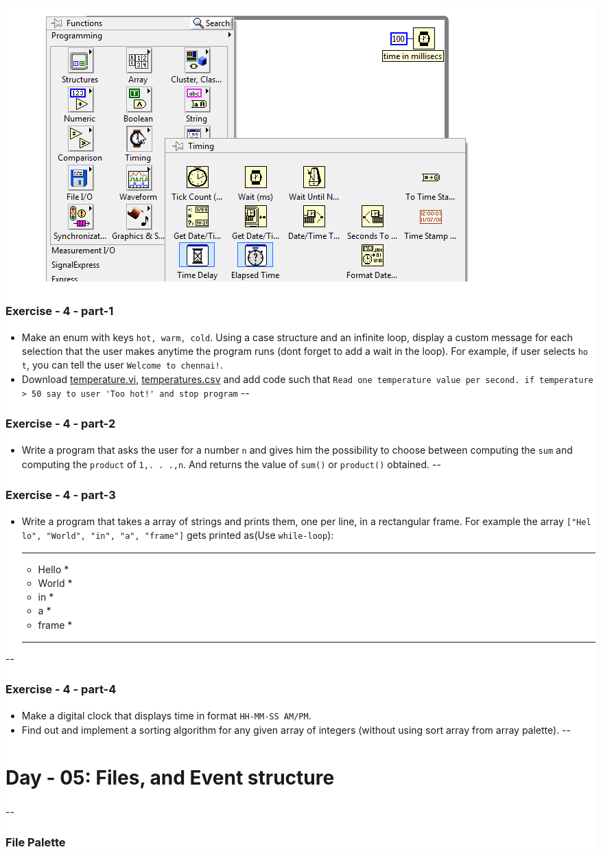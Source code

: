 ![date-time](./img/date-time.gif)
--
### Exercise - 4 - part-1
* Make an enum with keys `hot, warm, cold`. Using a case structure and an infinite loop, display a custom message for each selection that the user makes anytime the program runs (dont forget to add a wait in the loop). 
For example, if user selects `hot`, you can tell the user `Welcome to chennai!`.
* Download [temperature.vi](./problems/temperature.vi), [temperatures.csv](./problems/temperatures.csv) and add code such that `Read one temperature value per second. if temperature > 50 say to user 'Too hot!' and stop program`
--
### Exercise - 4 - part-2
* Write a program that asks the user for a number `n` and gives him the possibility to choose between computing the `sum` and computing the `product` of `1,. . .,n`. And returns the value of `sum()` or `product()` obtained.
--
### Exercise - 4 - part-3
* Write a program that takes a array of strings and prints them, one per line, in a rectangular frame. For example the array `["Hello", "World", "in", "a", "frame"]` gets printed as(Use `while-loop`):

    *********
    * Hello *
    * World *
    * in    *
    * a     *
    * frame *
    *********
--
### Exercise - 4 - part-4
* Make a digital clock that displays time in format `HH-MM-SS AM/PM`.
* Find out and implement a sorting algorithm for any given array of integers (without using sort array from array palette).
--
# Day - 05: Files, and Event structure
--
### File Palette
